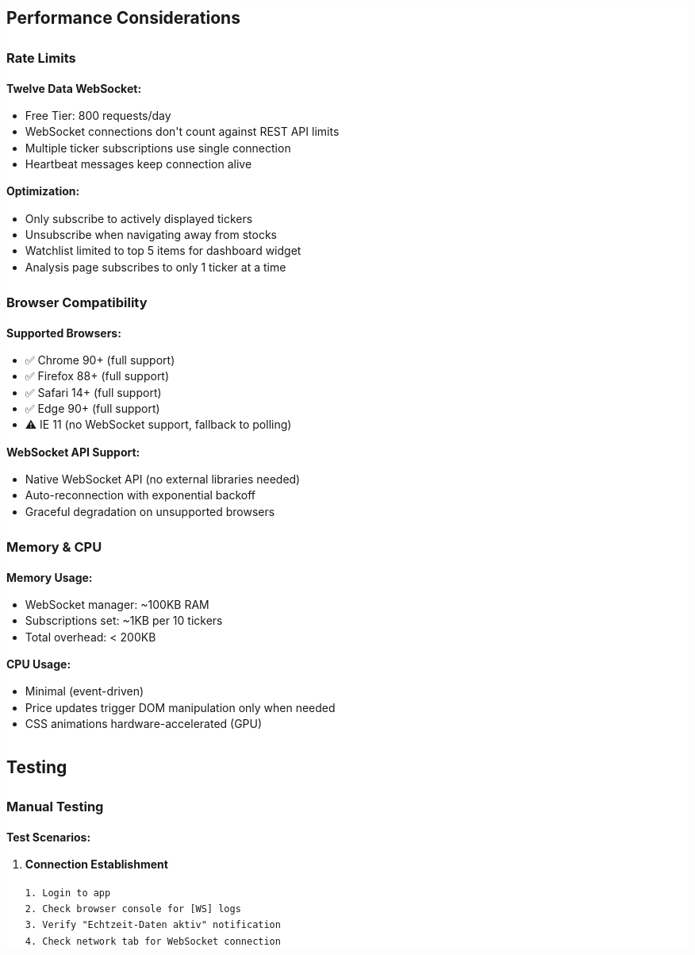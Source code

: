 ## Performance Considerations

### Rate Limits

**Twelve Data WebSocket:**
- Free Tier: 800 requests/day
- WebSocket connections don't count against REST API limits
- Multiple ticker subscriptions use single connection
- Heartbeat messages keep connection alive

**Optimization:**
- Only subscribe to actively displayed tickers
- Unsubscribe when navigating away from stocks
- Watchlist limited to top 5 items for dashboard widget
- Analysis page subscribes to only 1 ticker at a time

### Browser Compatibility

**Supported Browsers:**
- ✅ Chrome 90+ (full support)
- ✅ Firefox 88+ (full support)
- ✅ Safari 14+ (full support)
- ✅ Edge 90+ (full support)
- ⚠️ IE 11 (no WebSocket support, fallback to polling)

**WebSocket API Support:**
- Native WebSocket API (no external libraries needed)
- Auto-reconnection with exponential backoff
- Graceful degradation on unsupported browsers

### Memory & CPU

**Memory Usage:**
- WebSocket manager: ~100KB RAM
- Subscriptions set: ~1KB per 10 tickers
- Total overhead: < 200KB

**CPU Usage:**
- Minimal (event-driven)
- Price updates trigger DOM manipulation only when needed
- CSS animations hardware-accelerated (GPU)

## Testing

### Manual Testing

**Test Scenarios:**

1. **Connection Establishment**
   ```
   1. Login to app
   2. Check browser console for [WS] logs
   3. Verify "Echtzeit-Daten aktiv" notification
   4. Check network tab for WebSocket connection
   ```
